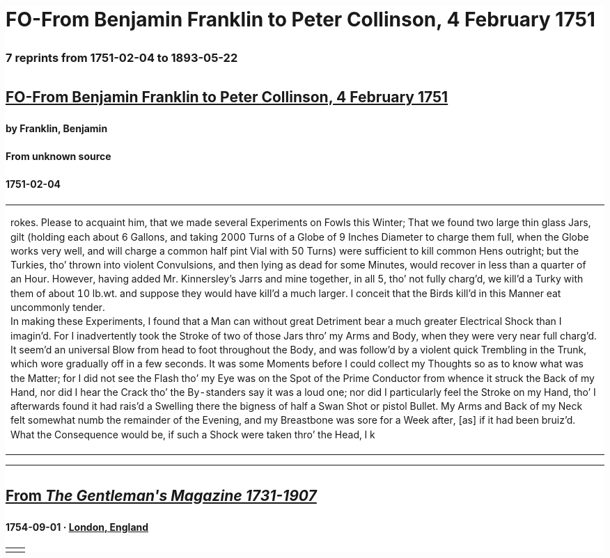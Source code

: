 
# FO-From Benjamin Franklin to Peter Collinson, 4 February 1751

### 7 reprints from 1751-02-04 to 1893-05-22

## [FO-From Benjamin Franklin to Peter Collinson, 4 February 1751](https://founders.archives.gov/documents/Franklin/01-04-02-0033)

#### by Franklin, Benjamin

#### From unknown source

#### 1751-02-04

<table style="width: 100%;"><tr><td style="width: 50%">

rokes. Please to acquaint him, that we made several Experiments on Fowls this Winter; That we found two large thin glass Jars, gilt (holding each about 6 Gallons, and taking 2000 Turns of a Globe of 9 Inches Diameter to charge them full, when the Globe works very well, and will charge a common half pint Vial with 50 Turns) were sufficient to kill common Hens outright; but the Turkies, tho’ thrown into violent Convulsions, and then lying as dead for some Minutes, would recover in less than a quarter of an Hour. However, having added Mr. Kinnersley’s Jarrs and mine together, in all 5, tho’ not fully charg’d, we kill’d a Turky with them of about 10 lb.wt. and suppose they would have kill’d a much larger. I conceit that the Birds kill’d in this Manner eat uncommonly tender.  
In making these Experiments, I found that a Man can without great Detriment bear a much greater Electrical Shock than I imagin’d. For I inadvertently took the Stroke of two of those Jars thro’ my Arms and Body, when they were very near full charg’d. It seem’d an universal Blow from head to foot throughout the Body, and was follow’d by a violent quick Trembling in the Trunk, which wore gradually off in a few seconds. It was some Moments before I could collect my Thoughts so as to know what was the Matter; for I did not see the Flash tho’ my Eye was on the Spot of the Prime Conductor from whence it struck the Back of my Hand, nor did I hear the Crack tho’ the By-standers say it was a loud one; nor did I particularly feel the Stroke on my Hand, tho’ I afterwards found it had rais’d a Swelling there the bigness of half a Swan Shot or pistol Bullet. My Arms and Back of my Neck felt somewhat numb the remainder of the Evening, and my Breastbone was sore for a Week after, [as] if it had been bruiz’d. What the Consequence would be, if such a Shock were taken thro’ the Head, I k
</td></tr></table>

---

## [From _The Gentleman's Magazine 1731-1907_](https://archive.org/details/sim_gentlemans-magazine_1754-09_24_9/page/n47/mode/1up?view=theater)

#### 1754-09-01 &middot; [London, England](http://dbpedia.org/resource/London)

<table style="width: 100%;"><tr><td style="width: 50%">

  
